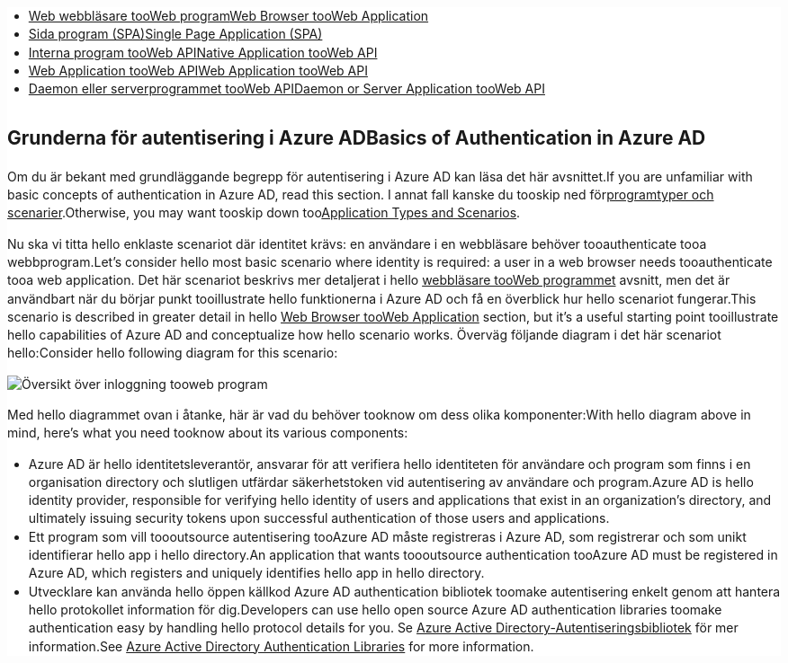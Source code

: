   * [<span data-ttu-id="6defd-111">Web webbläsare tooWeb program</span><span class="sxs-lookup"><span data-stu-id="6defd-111">Web Browser tooWeb Application</span></span>](#web-browser-to-web-application)
  * [<span data-ttu-id="6defd-112">Sida program (SPA)</span><span class="sxs-lookup"><span data-stu-id="6defd-112">Single Page Application (SPA)</span></span>](#single-page-application-spa)
  * [<span data-ttu-id="6defd-113">Interna program tooWeb API</span><span class="sxs-lookup"><span data-stu-id="6defd-113">Native Application tooWeb API</span></span>](#native-application-to-web-api)
  * [<span data-ttu-id="6defd-114">Web Application tooWeb API</span><span class="sxs-lookup"><span data-stu-id="6defd-114">Web Application tooWeb API</span></span>](#web-application-to-web-api)
  * [<span data-ttu-id="6defd-115">Daemon eller serverprogrammet tooWeb API</span><span class="sxs-lookup"><span data-stu-id="6defd-115">Daemon or Server Application tooWeb API</span></span>](#daemon-or-server-application-to-web-api)

## <a name="basics-of-authentication-in-azure-ad"></a><span data-ttu-id="6defd-116">Grunderna för autentisering i Azure AD</span><span class="sxs-lookup"><span data-stu-id="6defd-116">Basics of Authentication in Azure AD</span></span>
<span data-ttu-id="6defd-117">Om du är bekant med grundläggande begrepp för autentisering i Azure AD kan läsa det här avsnittet.</span><span class="sxs-lookup"><span data-stu-id="6defd-117">If you are unfamiliar with basic concepts of authentication in Azure AD, read this section.</span></span> <span data-ttu-id="6defd-118">I annat fall kanske du tooskip ned för[programtyper och scenarier](#application-types-and-scenarios).</span><span class="sxs-lookup"><span data-stu-id="6defd-118">Otherwise, you may want tooskip down too[Application Types and Scenarios](#application-types-and-scenarios).</span></span>

<span data-ttu-id="6defd-119">Nu ska vi titta hello enklaste scenariot där identitet krävs: en användare i en webbläsare behöver tooauthenticate tooa webbprogram.</span><span class="sxs-lookup"><span data-stu-id="6defd-119">Let’s consider hello most basic scenario where identity is required: a user in a web browser needs tooauthenticate tooa web application.</span></span> <span data-ttu-id="6defd-120">Det här scenariot beskrivs mer detaljerat i hello [webbläsare tooWeb programmet](#web-browser-to-web-application) avsnitt, men det är användbart när du börjar punkt tooillustrate hello funktionerna i Azure AD och få en överblick hur hello scenariot fungerar.</span><span class="sxs-lookup"><span data-stu-id="6defd-120">This scenario is described in greater detail in hello [Web Browser tooWeb Application](#web-browser-to-web-application) section, but it’s a useful starting point tooillustrate hello capabilities of Azure AD and conceptualize how hello scenario works.</span></span> <span data-ttu-id="6defd-121">Överväg följande diagram i det här scenariot hello:</span><span class="sxs-lookup"><span data-stu-id="6defd-121">Consider hello following diagram for this scenario:</span></span>

![Översikt över inloggning tooweb program](./media/active-directory-authentication-scenarios/basics_of_auth_in_aad.png)

<span data-ttu-id="6defd-123">Med hello diagrammet ovan i åtanke, här är vad du behöver tooknow om dess olika komponenter:</span><span class="sxs-lookup"><span data-stu-id="6defd-123">With hello diagram above in mind, here’s what you need tooknow about its various components:</span></span>

* <span data-ttu-id="6defd-124">Azure AD är hello identitetsleverantör, ansvarar för att verifiera hello identiteten för användare och program som finns i en organisation directory och slutligen utfärdar säkerhetstoken vid autentisering av användare och program.</span><span class="sxs-lookup"><span data-stu-id="6defd-124">Azure AD is hello identity provider, responsible for verifying hello identity of users and applications that exist in an organization’s directory, and ultimately issuing security tokens upon successful authentication of those users and applications.</span></span>
* <span data-ttu-id="6defd-125">Ett program som vill toooutsource autentisering tooAzure AD måste registreras i Azure AD, som registrerar och som unikt identifierar hello app i hello directory.</span><span class="sxs-lookup"><span data-stu-id="6defd-125">An application that wants toooutsource authentication tooAzure AD must be registered in Azure AD, which registers and uniquely identifies hello app in hello directory.</span></span>
* <span data-ttu-id="6defd-126">Utvecklare kan använda hello öppen källkod Azure AD authentication bibliotek toomake autentisering enkelt genom att hantera hello protokollet information för dig.</span><span class="sxs-lookup"><span data-stu-id="6defd-126">Developers can use hello open source Azure AD authentication libraries toomake authentication easy by handling hello protocol details for you.</span></span> <span data-ttu-id="6defd-127">Se [Azure Active Directory-Autentiseringsbibliotek](active-directory-authentication-libraries.md) för mer information.</span><span class="sxs-lookup"><span data-stu-id="6defd-127">See [Azure Active Directory Authentication Libraries](active-directory-authentication-libraries.md) for more information.</span></span>
